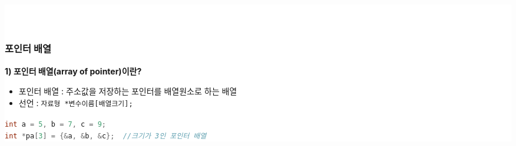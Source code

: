 <br>
<br>

### **포인터 배열**
**1) 포인터 배열(array of pointer)이란?**
* 포인터 배열 : 주소값을 저장하는 포인터를 배열원소로 하는 배열
* 선언 : `자료형 *변수이름[배열크기];`

```c
int a = 5, b = 7, c = 9;
int *pa[3] = {&a, &b, &c};	//크기가 3인 포인터 배열
```


